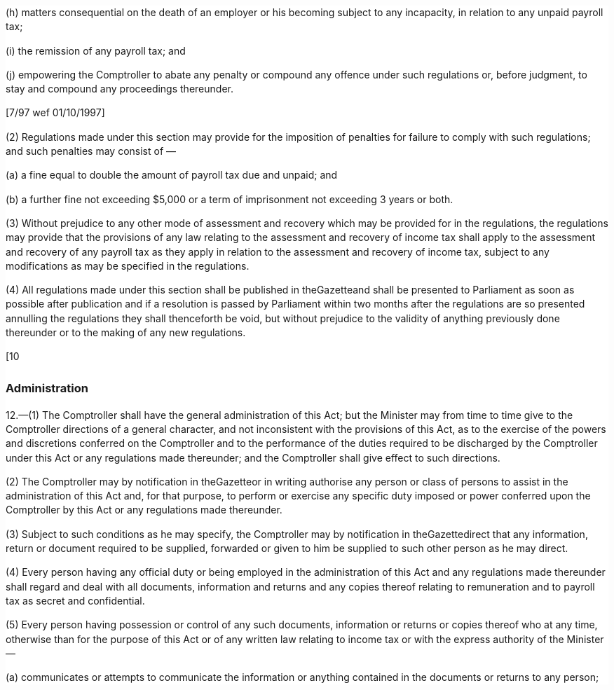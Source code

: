 (h) matters consequential on the death of an employer or his becoming subject to any incapacity, in relation to any unpaid payroll tax;

(i) the remission of any payroll tax; and

(j) empowering the Comptroller to abate any penalty or compound any offence under such regulations or, before judgment, to stay and compound any proceedings thereunder.

[7/97 wef 01/10/1997]

(2) Regulations made under this section may provide for the imposition of penalties for failure to comply with such regulations; and such penalties may consist of —

(a) a fine equal to double the amount of payroll tax due and unpaid; and

(b) a further fine not exceeding $5,000 or a term of imprisonment not exceeding 3 years or both.

(3) Without prejudice to any other mode of assessment and recovery which may be provided for in the regulations, the regulations may provide that the provisions of any law relating to the assessment and recovery of income tax shall apply to the assessment and recovery of any payroll tax as they apply in relation to the assessment and recovery of income tax, subject to any modifications as may be specified in the regulations.

(4) All regulations made under this section shall be published in theGazetteand shall be presented to Parliament as soon as possible after publication and if a resolution is passed by Parliament within two months after the regulations are so presented annulling the regulations they shall thenceforth be void, but without prejudice to the validity of anything previously done thereunder or to the making of any new regulations.

[10

### Administration

12\.—(1) The Comptroller shall have the general administration of this Act; but the Minister may from time to time give to the Comptroller directions of a general character, and not inconsistent with the provisions of this Act, as to the exercise of the powers and discretions conferred on the Comptroller and to the performance of the duties required to be discharged by the Comptroller under this Act or any regulations made thereunder; and the Comptroller shall give effect to such directions.

(2) The Comptroller may by notification in theGazetteor in writing authorise any person or class of persons to assist in the administration of this Act and, for that purpose, to perform or exercise any specific duty imposed or power conferred upon the Comptroller by this Act or any regulations made thereunder.

(3) Subject to such conditions as he may specify, the Comptroller may by notification in theGazettedirect that any information, return or document required to be supplied, forwarded or given to him be supplied to such other person as he may direct.

(4) Every person having any official duty or being employed in the administration of this Act and any regulations made thereunder shall regard and deal with all documents, information and returns and any copies thereof relating to remuneration and to payroll tax as secret and confidential.

(5) Every person having possession or control of any such documents, information or returns or copies thereof who at any time, otherwise than for the purpose of this Act or of any written law relating to income tax or with the express authority of the Minister —

(a) communicates or attempts to communicate the information or anything contained in the documents or returns to any person;
